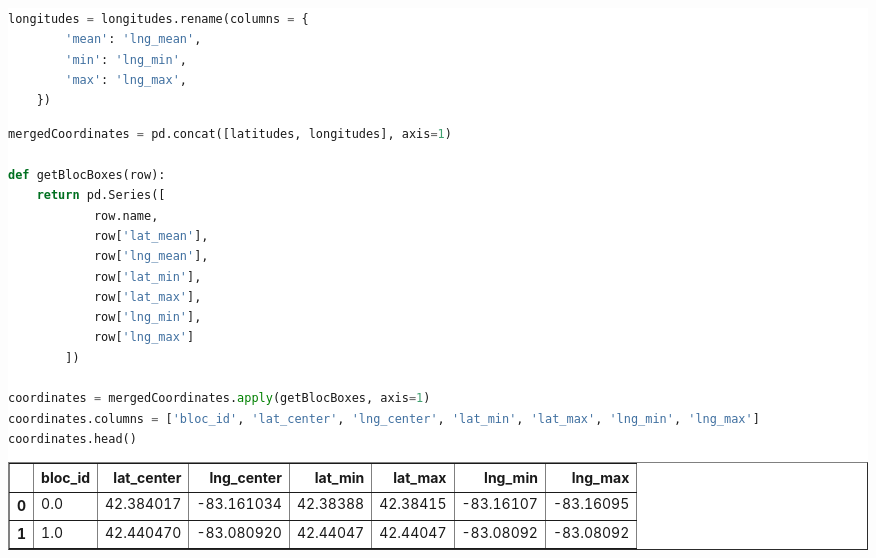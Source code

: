 
```python
longitudes = longitudes.rename(columns = {
        'mean': 'lng_mean',
        'min': 'lng_min',
        'max': 'lng_max',
    })
```


```python
mergedCoordinates = pd.concat([latitudes, longitudes], axis=1)

def getBlocBoxes(row):
    return pd.Series([
            row.name, 
            row['lat_mean'], 
            row['lng_mean'], 
            row['lat_min'], 
            row['lat_max'], 
            row['lng_min'], 
            row['lng_max'] 
        ])
    
coordinates = mergedCoordinates.apply(getBlocBoxes, axis=1)
coordinates.columns = ['bloc_id', 'lat_center', 'lng_center', 'lat_min', 'lat_max', 'lng_min', 'lng_max']
coordinates.head()
```




<div>
<table border="1" class="dataframe">
  <thead>
    <tr style="text-align: right;">
      <th></th>
      <th>bloc_id</th>
      <th>lat_center</th>
      <th>lng_center</th>
      <th>lat_min</th>
      <th>lat_max</th>
      <th>lng_min</th>
      <th>lng_max</th>
    </tr>
  </thead>
  <tbody>
    <tr>
      <th>0</th>
      <td>0.0</td>
      <td>42.384017</td>
      <td>-83.161034</td>
      <td>42.38388</td>
      <td>42.38415</td>
      <td>-83.16107</td>
      <td>-83.16095</td>
    </tr>
    <tr>
      <th>1</th>
      <td>1.0</td>
      <td>42.440470</td>
      <td>-83.080920</td>
      <td>42.44047</td>
      <td>42.44047</td>
      <td>-83.08092</td>
      <td>-83.08092</td>